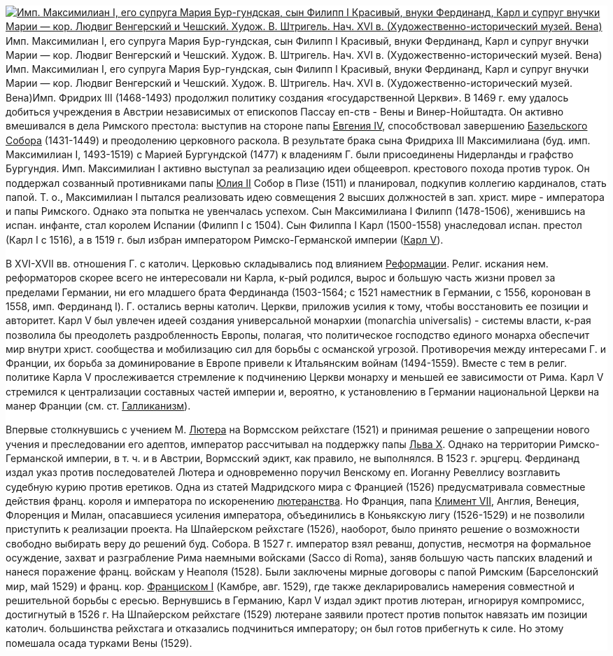 
[![Имп. Максимилиан I, его супруга Мария Бур-гундская, сын Филипп I Красивый, внуки Фердинанд, Карл и супруг внучки Марии — кор. Людвиг Венгерский и Чешский. Худож. В. Штригель. Нач. XVI в. (Художественно-исторический музей. Вена)](https://pravenc.ru/data/268/467/1234/i200.jpg "Кликните для увеличения картинки")](https://pravenc.ru/data/268/467/1234/i400.jpg)Имп. Максимилиан I, его супруга Мария Бур-гундская, сын Филипп I Красивый, внуки Фердинанд, Карл и супруг внучки Марии — кор. Людвиг Венгерский и Чешский. Худож. В. Штригель. Нач. XVI в. (Художественно-исторический музей. Вена)  
Имп. Максимилиан I, его супруга Мария Бур-гундская, сын Филипп I Красивый, внуки Фердинанд, Карл и супруг внучки Марии — кор. Людвиг Венгерский и Чешский. Худож. В. Штригель. Нач. XVI в. (Художественно-исторический музей. Вена)Имп. Фридрих III (1468-1493) продолжил политику создания «государственной Церкви». В 1469 г. ему удалось добиться учреждения в Австрии независимых от епископов Пассау еп-ств - Вены и Винер-Нойштадта. Он активно вмешивался в дела Римского престола: выступив на стороне папы [Евгения IV](<https://pravenc.ru/text/Евгения IV.html>), способствовал завершению [Базельского Собора](<https://pravenc.ru/text/Базельский Собор.html>) (1431-1449) и преодолению церковного раскола. В результате брака сына Фридриха III Максимилиана (буд. имп. Максимилиан I, 1493-1519) с Марией Бургундской (1477) к владениям Г. были присоединены Нидерланды и графство Бургундия. Имп. Максимилиан I активно выступал за реализацию идеи общеевроп. крестового похода против турок. Он поддержал созванный противниками папы [Юлия II](<https://pravenc.ru/text/Юлий II.html>) Собор в Пизе (1511) и планировал, подкупив коллегию кардиналов, стать папой. Т. о., Максимилиан I пытался реализовать идею совмещения 2 высших должностей в зап. христ. мире - императора и папы Римского. Однако эта попытка не увенчалась успехом. Сын Максимилиана I Филипп (1478-1506), женившись на испан. инфанте, стал королем Испании (Филипп I с 1504). Сын Филиппа I Карл (1500-1558) унаследовал испан. престол (Карл I с 1516), а в 1519 г. был избран императором Римско-Германской империи ([Карл V](<https://pravenc.ru/text/Карл V.html>)).

В XVI-XVII вв. отношения Г. с католич. Церковью складывались под влиянием [Реформации](https://pravenc.ru/text/Реформация.html). Религ. искания нем. реформаторов скорее всего не интересовали ни Карла, к-рый родился, вырос и большую часть жизни провел за пределами Германии, ни его младшего брата Фердинанда (1503-1564; с 1521 наместник в Германии, с 1556, коронован в 1558, имп. Фердинанд I). Г. остались верны католич. Церкви, приложив усилия к тому, чтобы восстановить ее позиции и авторитет. Карл V был увлечен идеей создания универсальной монархии (monarchia universalis) - системы власти, к-рая позволила бы преодолеть раздробленность Европы, полагая, что политическое господство единого монарха обеспечит мир внутри христ. сообщества и мобилизацию сил для борьбы с османской угрозой. Противоречия между интересами Г. и Франции, их борьба за доминирование в Европе привели к Итальянским войнам (1494-1559). Вместе с тем в религ. политике Карла V прослеживается стремление к подчинению Церкви монарху и меньшей ее зависимости от Рима. Карл V стремился к централизации составных частей империи и, вероятно, к установлению в Германии национальной Церкви на манер Франции (см. ст. [Галликанизм](https://pravenc.ru/text/Галликанизм.html)).

Впервые столкнувшись с учением М. [Лютера](https://pravenc.ru/text/Лютер.html) на Вормсском рейхстаге (1521) и принимая решение о запрещении нового учения и преследовании его адептов, император рассчитывал на поддержку папы [Льва Х](<https://pravenc.ru/text/Льва Х.html>). Однако на территории Римско-Германской империи, в т. ч. и в Австрии, Вормсский эдикт, как правило, не выполнялся. В 1523 г. эрцгерц. Фердинанд издал указ против последователей Лютера и одновременно поручил Венскому еп. Иоганну Ревеллису возглавить судебную курию против еретиков. Одна из статей Мадридского мира с Францией (1526) предусматривала совместные действия франц. короля и императора по искоренению [лютеранства](https://pravenc.ru/text/лютеранства.html). Но Франция, папа [Климент VII](<https://pravenc.ru/text/Климент VII.html>), Англия, Венеция, Флоренция и Милан, опасавшиеся усиления императора, объединились в Коньякскую лигу (1526-1529) и не позволили приступить к реализации проекта. На Шпайерском рейхстаге (1526), наоборот, было принято решение о возможности свободно выбирать веру до решений буд. Собора. В 1527 г. император взял реванш, допустив, несмотря на формальное осуждение, захват и разграбление Рима наемными войсками (Sacco di Roma), заняв большую часть папских владений и нанеся поражение франц. войскам у Неаполя (1528). Были заключены мирные договоры с папой Римским (Барселонский мир, май 1529) и франц. кор. [Франциском I](<https://pravenc.ru/text/Франциском I.html>) (Камбре, авг. 1529), где также декларировались намерения совместной и решительной борьбы с ересью. Вернувшись в Германию, Карл V издал эдикт против лютеран, игнорируя компромисс, достигнутый в 1526 г. На Шпайерском рейхстаге (1529) лютеране заявили протест против попыток навязать им позиции католич. большинства рейхстага и отказались подчиниться императору; он был готов прибегнуть к силе. Но этому помешала осада турками Вены (1529).
